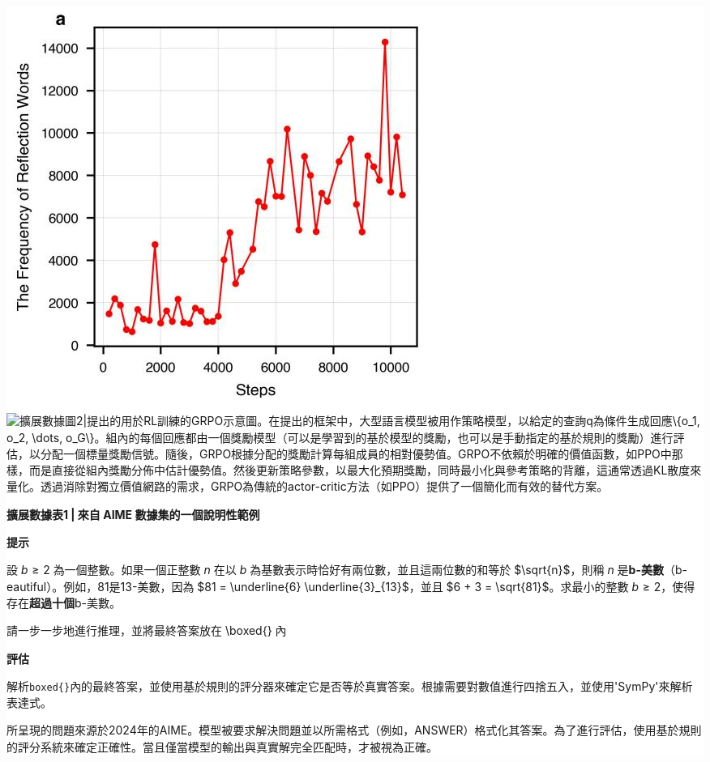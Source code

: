 ![擴展數據圖1|模型輸出中與推理相關的語言特徵在訓練步驟中的演變。a，在整個訓練過程中，模型生成輸出中代表性反思詞彙的頻率。反思詞彙——包括「wait」、「mistake」、「however」、「but」、「retry」、「error」、「verify」、「wrong」、「evaluate」和「check」——由三位人類專家小組確定和策劃。每位專家獨立地提出了一組指示反思性推理的詞彙，隨後透過共識整合為最終的詞彙表。b，在訓練過程中，模型輸出中「wait」一詞的頻率。這個詞在訓練初期幾乎沒有出現，在4,000到7,000步之間偶爾出現，並在8,000步之後出現了顯著的頻率增加。這些趨勢表明，隨著訓練的進展，時間推理或自我監控行為的出現。](images/f668f89441a9fdc6ffef92940d79c05931dbe47dbe01eb4e510d31c713b45f6a.jpg)

![擴展數據圖2|提出的用於RL訓練的GRPO示意圖。在提出的框架中，大型語言模型被用作策略模型，以給定的查詢q為條件生成回應$\{o_1, o_2, \dots, o_G\}$。組內的每個回應都由一個獎勵模型（可以是學習到的基於模型的獎勵，也可以是手動指定的基於規則的獎勵）進行評估，以分配一個標量獎勵信號。隨後，GRPO根據分配的獎勵計算每組成員的相對優勢值。GRPO不依賴於明確的價值函數，如PPO中那樣，而是直接從組內獎勵分佈中估計優勢值。然後更新策略參數，以最大化預期獎勵，同時最小化與參考策略的背離，這通常透過KL散度來量化。透過消除對獨立價值網路的需求，GRPO為傳統的actor-critic方法（如PPO）提供了一個簡化而有效的替代方案。](images/714502d1dcf585e5a46df8c79194fd1f19009baa578f6ced2d7ce1a3f293.jpg)

**擴展數據表1 | 來自 AIME 數據集的一個說明性範例**

**提示**

設 $b \geq 2$ 為一個整數。如果一個正整數 $n$ 在以 $b$ 為基數表示時恰好有兩位數，並且這兩位數的和等於 $\sqrt{n}$，則稱 $n$ 是**b-美數**（b-eautiful）。例如，81是13-美數，因為 $81 = \underline{6} \underline{3}_{13}$，並且 $6 + 3 = \sqrt{81}$。求最小的整數 $b \geq 2$，使得存在**超過十個**b-美數。

請一步一步地進行推理，並將最終答案放在 \boxed{} 內

**評估**

解析`boxed{}`內的最終答案，並使用基於規則的評分器來確定它是否等於真實答案。根據需要對數值進行四捨五入，並使用'SymPy'來解析表達式。

所呈現的問題來源於2024年的AIME。模型被要求解決問題並以所需格式（例如，ANSWER）格式化其答案。為了進行評估，使用基於規則的評分系統來確定正確性。當且僅當模型的輸出與真實解完全匹配時，才被視為正確。